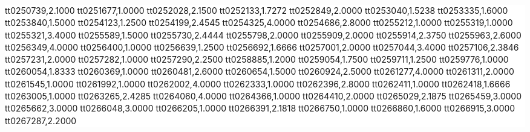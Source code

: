 tt0250739,2.1000
tt0251677,1.0000
tt0252028,2.1500
tt0252133,1.7272
tt0252849,2.0000
tt0253040,1.5238
tt0253335,1.6000
tt0253840,1.5000
tt0254123,1.2500
tt0254199,2.4545
tt0254325,4.0000
tt0254686,2.8000
tt0255212,1.0000
tt0255319,1.0000
tt0255321,3.4000
tt0255589,1.5000
tt0255730,2.4444
tt0255798,2.0000
tt0255909,2.0000
tt0255914,2.3750
tt0255963,2.6000
tt0256349,4.0000
tt0256400,1.0000
tt0256639,1.2500
tt0256692,1.6666
tt0257001,2.0000
tt0257044,3.4000
tt0257106,2.3846
tt0257231,2.0000
tt0257282,1.0000
tt0257290,2.2500
tt0258885,1.2000
tt0259054,1.7500
tt0259711,1.2500
tt0259776,1.0000
tt0260054,1.8333
tt0260369,1.0000
tt0260481,2.6000
tt0260654,1.5000
tt0260924,2.5000
tt0261277,4.0000
tt0261311,2.0000
tt0261545,1.0000
tt0261992,1.0000
tt0262002,4.0000
tt0262333,1.0000
tt0262396,2.8000
tt0262411,1.0000
tt0262418,1.6666
tt0263005,1.0000
tt0263265,2.4285
tt0264060,4.0000
tt0264366,1.0000
tt0264410,2.0000
tt0265029,2.1875
tt0265459,3.0000
tt0265662,3.0000
tt0266048,3.0000
tt0266205,1.0000
tt0266391,2.1818
tt0266750,1.0000
tt0266860,1.6000
tt0266915,3.0000
tt0267287,2.2000